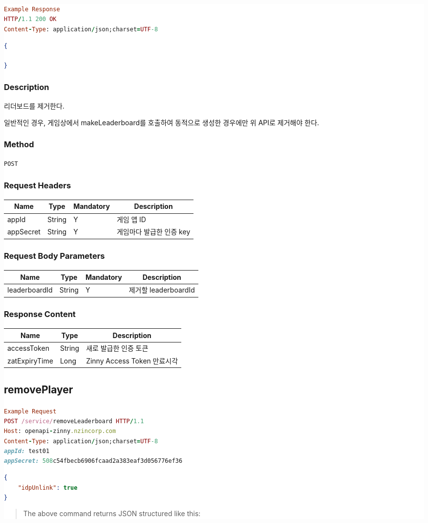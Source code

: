 ```ruby
Example Response
HTTP/1.1 200 OK
Content-Type: application/json;charset=UTF-8
```
```json  
{

}
```
### Description

리더보드를 제거한다.
<aside class="notice"> 일반적인 경우, 게임상에서 makeLeaderboard를 호출하여 동적으로 생성한 경우에만 위 API로 제거해야 한다.</aside>

### Method
`POST`

### Request Headers
Name | Type | Mandatory | Description
--------- | ------- | ------ | ------------
appId | String | Y | 게임 앱 ID
appSecret | String | Y | 게임마다 발급한 인증 key

### Request Body Parameters
Name | Type | Mandatory | Description
--------- | ------- | ------ | ------------
leaderboardId | String | Y | 제거할 leaderboardId

### Response Content
Name | Type | Description
--------- | ------- | ------ 
accessToken | String | 새로 발급한 인증 토큰
zatExpiryTime | Long | Zinny Access Token 만료시각

## removePlayer

```ruby
Example Request
POST /service/removeLeaderboard HTTP/1.1
Host: openapi-zinny.nzincorp.com
Content-Type: application/json;charset=UTF-8
appId: test01
appSecret: 508c54fbecb6906fcaad2a383eaf3d056776ef36
```
```json  
{
	"idpUnlink": true
}
```
> The above command returns JSON structured like this:
